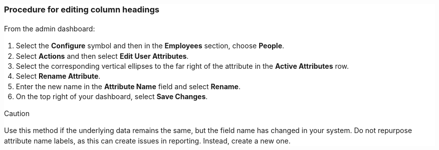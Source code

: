 ### Procedure for editing column headings

From the admin dashboard:

1. Select the **Configure** symbol and then in the **Employees** section, choose **People**.
2. Select **Actions** and then select **Edit User Attributes**.
3. Select the corresponding vertical ellipses to the far right of the attribute in the **Active Attributes** row. 
4. Select **Rename Attribute**.
5. Enter the new name in the **Attribute Name** field and select **Rename**.
6. On the top right of your dashboard, select **Save Changes**.

>[!CAUTION]
> Use this method if the underlying data remains the same, but the field name has changed in your system. Do not repurpose attribute name labels, as this can create issues in reporting. Instead, create a new one.
